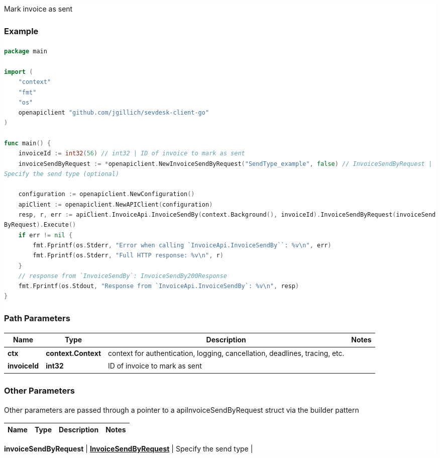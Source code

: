 Mark invoice as sent



### Example

```go
package main

import (
    "context"
    "fmt"
    "os"
    openapiclient "github.com/jgillich/sevdesk-client-go"
)

func main() {
    invoiceId := int32(56) // int32 | ID of invoice to mark as sent
    invoiceSendByRequest := *openapiclient.NewInvoiceSendByRequest("SendType_example", false) // InvoiceSendByRequest | Specify the send type (optional)

    configuration := openapiclient.NewConfiguration()
    apiClient := openapiclient.NewAPIClient(configuration)
    resp, r, err := apiClient.InvoiceApi.InvoiceSendBy(context.Background(), invoiceId).InvoiceSendByRequest(invoiceSendByRequest).Execute()
    if err != nil {
        fmt.Fprintf(os.Stderr, "Error when calling `InvoiceApi.InvoiceSendBy``: %v\n", err)
        fmt.Fprintf(os.Stderr, "Full HTTP response: %v\n", r)
    }
    // response from `InvoiceSendBy`: InvoiceSendBy200Response
    fmt.Fprintf(os.Stdout, "Response from `InvoiceApi.InvoiceSendBy`: %v\n", resp)
}
```

### Path Parameters


Name | Type | Description  | Notes
------------- | ------------- | ------------- | -------------
**ctx** | **context.Context** | context for authentication, logging, cancellation, deadlines, tracing, etc.
**invoiceId** | **int32** | ID of invoice to mark as sent | 

### Other Parameters

Other parameters are passed through a pointer to a apiInvoiceSendByRequest struct via the builder pattern


Name | Type | Description  | Notes
------------- | ------------- | ------------- | -------------

 **invoiceSendByRequest** | [**InvoiceSendByRequest**](InvoiceSendByRequest.md) | Specify the send type | 

